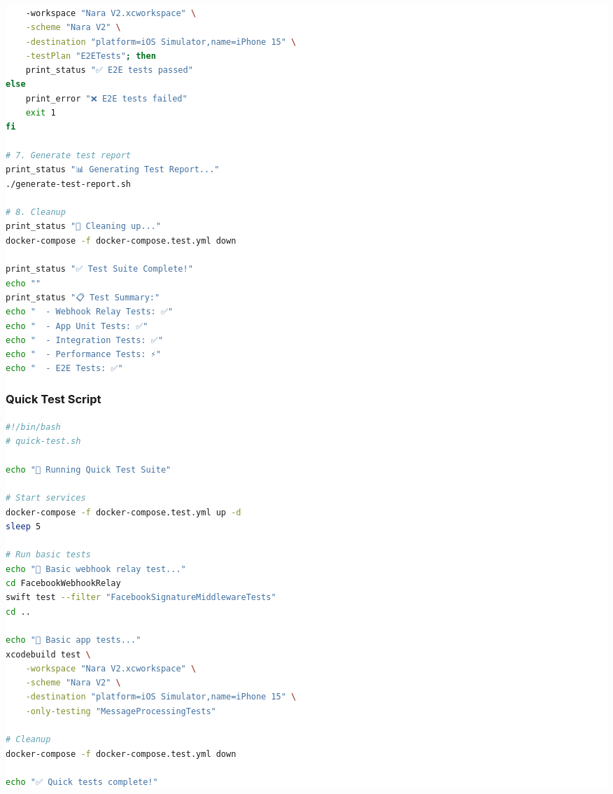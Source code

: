 ```bash
    -workspace "Nara V2.xcworkspace" \
    -scheme "Nara V2" \
    -destination "platform=iOS Simulator,name=iPhone 15" \
    -testPlan "E2ETests"; then
    print_status "✅ E2E tests passed"
else
    print_error "❌ E2E tests failed"
    exit 1
fi

# 7. Generate test report
print_status "📊 Generating Test Report..."
./generate-test-report.sh

# 8. Cleanup
print_status "🧹 Cleaning up..."
docker-compose -f docker-compose.test.yml down

print_status "✅ Test Suite Complete!"
echo ""
print_status "📋 Test Summary:"
echo "  - Webhook Relay Tests: ✅"
echo "  - App Unit Tests: ✅"
echo "  - Integration Tests: ✅"
echo "  - Performance Tests: ⚡"
echo "  - E2E Tests: ✅"
```

### Quick Test Script
```bash
#!/bin/bash
# quick-test.sh

echo "🚀 Running Quick Test Suite"

# Start services
docker-compose -f docker-compose.test.yml up -d
sleep 5

# Run basic tests
echo "🔧 Basic webhook relay test..."
cd FacebookWebhookRelay
swift test --filter "FacebookSignatureMiddlewareTests"
cd ..

echo "📱 Basic app tests..."
xcodebuild test \
    -workspace "Nara V2.xcworkspace" \
    -scheme "Nara V2" \
    -destination "platform=iOS Simulator,name=iPhone 15" \
    -only-testing "MessageProcessingTests"

# Cleanup
docker-compose -f docker-compose.test.yml down

echo "✅ Quick tests complete!"
```
